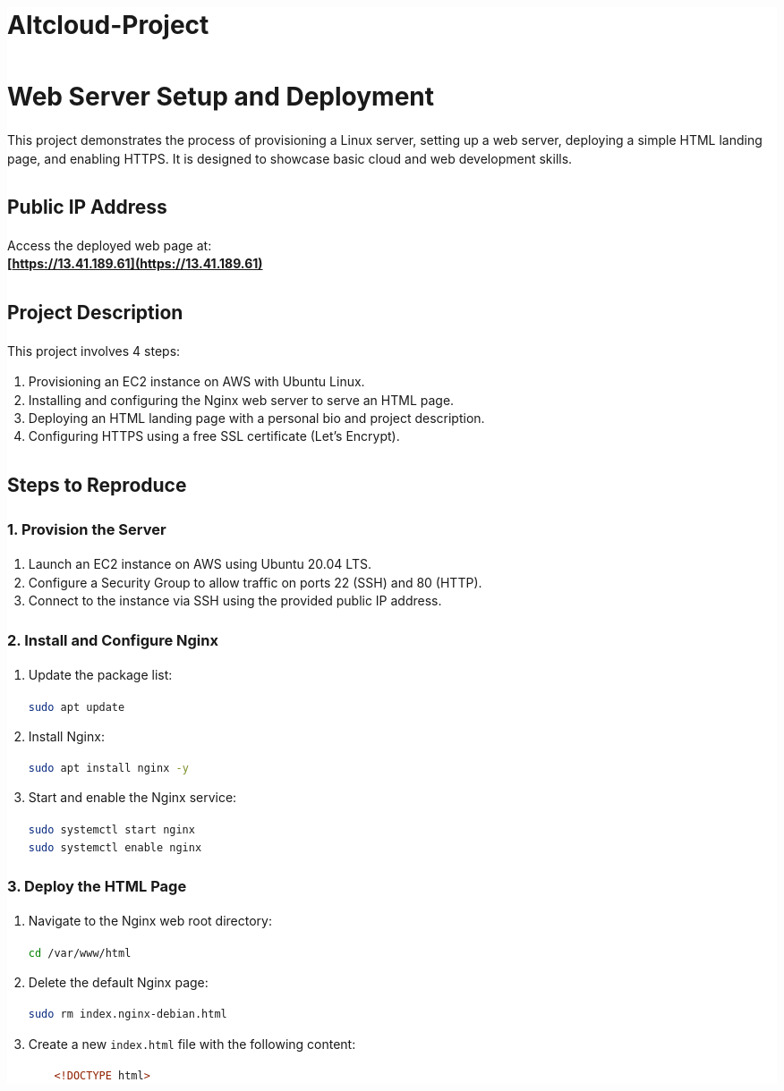 # Altcloud-Project

# Web Server Setup and Deployment  

This project demonstrates the process of provisioning a Linux server, setting up a web server, deploying a simple HTML landing page, and enabling HTTPS. It is designed to showcase basic cloud and web development skills.  

## Public IP Address  
Access the deployed web page at:  
**[https://13.41.189.61](https://13.41.189.61)**  

## Project Description  
This project involves 4 steps:  
1. Provisioning an EC2 instance on AWS with Ubuntu Linux.  
2. Installing and configuring the Nginx web server to serve an HTML page.  
3. Deploying an HTML landing page with a personal bio and project description.  
4. Configuring HTTPS using a free SSL certificate (Let’s Encrypt).  

## Steps to Reproduce  

### 1. Provision the Server  
1. Launch an EC2 instance on AWS using Ubuntu 20.04 LTS.  
2. Configure a Security Group to allow traffic on ports 22 (SSH) and 80 (HTTP).  
3. Connect to the instance via SSH using the provided public IP address.  

### 2. Install and Configure Nginx  
1. Update the package list:  
   ```bash
   sudo apt update
   ```  
2. Install Nginx:  
   ```bash
   sudo apt install nginx -y
   ```  
3. Start and enable the Nginx service:  
   ```bash
   sudo systemctl start nginx  
   sudo systemctl enable nginx  
   ```  

### 3. Deploy the HTML Page  
1. Navigate to the Nginx web root directory:  
   ```bash
   cd /var/www/html  
   ```  
2. Delete the default Nginx page:  
   ```bash
   sudo rm index.nginx-debian.html  
   ```  
3. Create a new `index.html` file with the following content:  
   ```html
       <!DOCTYPE html>
<html lang="en">
<head>
    <meta charset="UTF-8">
    <meta name="viewport" content="width=device-width, initial-scale=1.0">
    <meta http-equiv="X-UA-Compatible" content="ie=edge">
    <title>Victor C. Menyuah's Landing Page</title>
    <style>
        body {
   ```